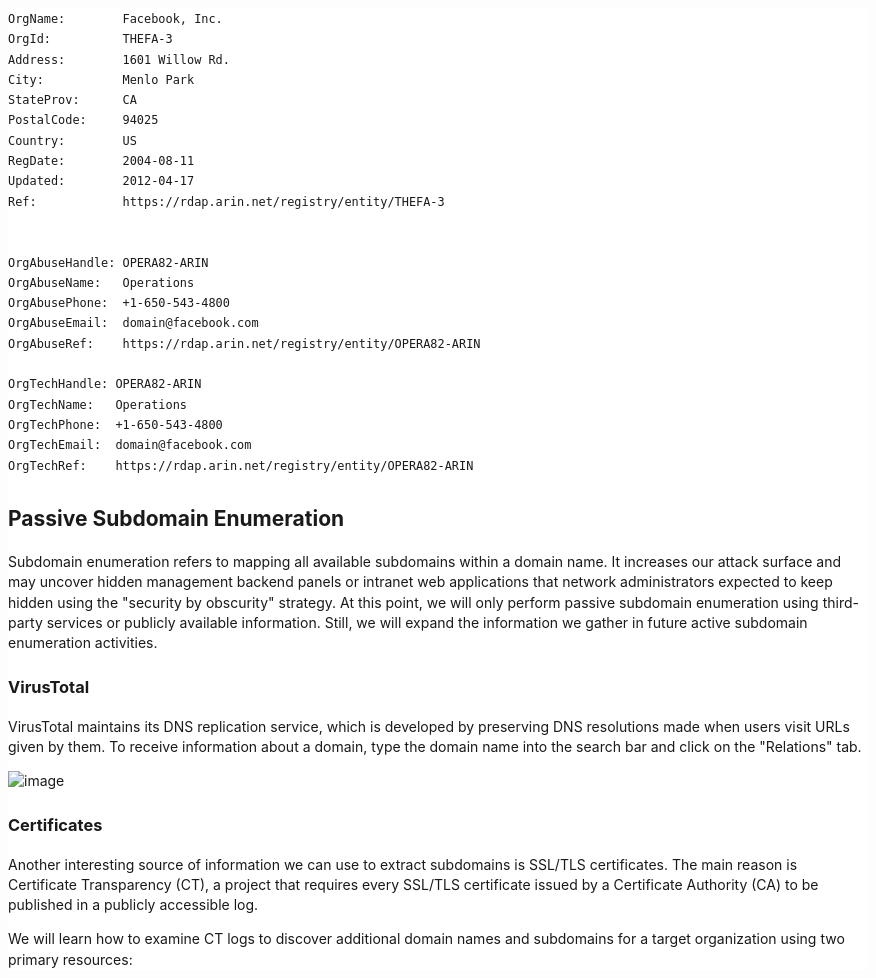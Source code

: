 ```
OrgName:        Facebook, Inc.
OrgId:          THEFA-3
Address:        1601 Willow Rd.
City:           Menlo Park
StateProv:      CA
PostalCode:     94025
Country:        US
RegDate:        2004-08-11
Updated:        2012-04-17
Ref:            https://rdap.arin.net/registry/entity/THEFA-3


OrgAbuseHandle: OPERA82-ARIN
OrgAbuseName:   Operations
OrgAbusePhone:  +1-650-543-4800
OrgAbuseEmail:  domain@facebook.com
OrgAbuseRef:    https://rdap.arin.net/registry/entity/OPERA82-ARIN

OrgTechHandle: OPERA82-ARIN
OrgTechName:   Operations
OrgTechPhone:  +1-650-543-4800
OrgTechEmail:  domain@facebook.com
OrgTechRef:    https://rdap.arin.net/registry/entity/OPERA82-ARIN

```


## Passive Subdomain Enumeration

Subdomain enumeration refers to mapping all available subdomains within a domain name. It increases our attack surface and may uncover hidden management backend panels or intranet web applications that network administrators expected to keep hidden using the "security by obscurity" strategy. At this point, we will only perform passive subdomain enumeration using third-party services or publicly available information. Still, we will expand the information we gather in future active subdomain enumeration activities.

### VirusTotal 

VirusTotal maintains its DNS replication service, which is developed by preserving DNS resolutions made when users visit URLs given by them. To receive information about a domain, type the domain name into the search bar and click on the "Relations" tab.

![image](https://user-images.githubusercontent.com/24814781/199846592-aab9613e-f4c2-4c09-9fd3-7778eedd7080.png)


### Certificates

Another interesting source of information we can use to extract subdomains is SSL/TLS certificates. The main reason is Certificate Transparency (CT), a project that requires every SSL/TLS certificate issued by a Certificate Authority (CA) to be published in a publicly accessible log.

We will learn how to examine CT logs to discover additional domain names and subdomains for a target organization using two primary resources:
